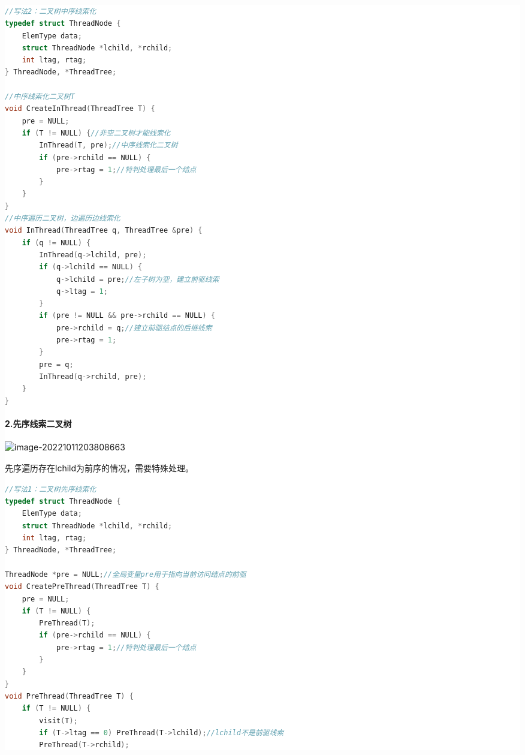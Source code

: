 ```cpp
//写法2：二叉树中序线索化
typedef struct ThreadNode {
    ElemType data;
    struct ThreadNode *lchild, *rchild;
    int ltag, rtag;
} ThreadNode, *ThreadTree;

//中序线索化二叉树T
void CreateInThread(ThreadTree T) {
    pre = NULL;
    if (T != NULL) {//非空二叉树才能线索化
        InThread(T, pre);//中序线索化二叉树
        if (pre->rchild == NULL) {
            pre->rtag = 1;//特判处理最后一个结点
        }
    }
}
//中序遍历二叉树，边遍历边线索化
void InThread(ThreadTree q, ThreadTree &pre) {
    if (q != NULL) {
        InThread(q->lchild, pre);
        if (q->lchild == NULL) {
            q->lchild = pre;//左子树为空，建立前驱线索
            q->ltag = 1;
        }
        if (pre != NULL && pre->rchild == NULL) {
            pre->rchild = q;//建立前驱结点的后继线索
            pre->rtag = 1;
        }
        pre = q;
        InThread(q->rchild, pre);
    }
}
```

#### 2.先序线索二叉树

![image-20221011203808663](https://raw.githubusercontent.com/Polaris-hzn8/TyporaImg/main/hexo/dataStructure/image-20221011203808663.png)

先序遍历存在lchild为前序的情况，需要特殊处理。

```cpp
//写法1：二叉树先序线索化
typedef struct ThreadNode {
    ElemType data;
    struct ThreadNode *lchild, *rchild;
    int ltag, rtag;
} ThreadNode, *ThreadTree;

ThreadNode *pre = NULL;//全局变量pre用于指向当前访问结点的前驱
void CreatePreThread(ThreadTree T) {
    pre = NULL;
    if (T != NULL) {
        PreThread(T);
        if (pre->rchild == NULL) {
            pre->rtag = 1;//特判处理最后一个结点
        }
    }
}
void PreThread(ThreadTree T) {
    if (T != NULL) {
        visit(T);
        if (T->ltag == 0) PreThread(T->lchild);//lchild不是前驱线索
        PreThread(T->rchild);
```